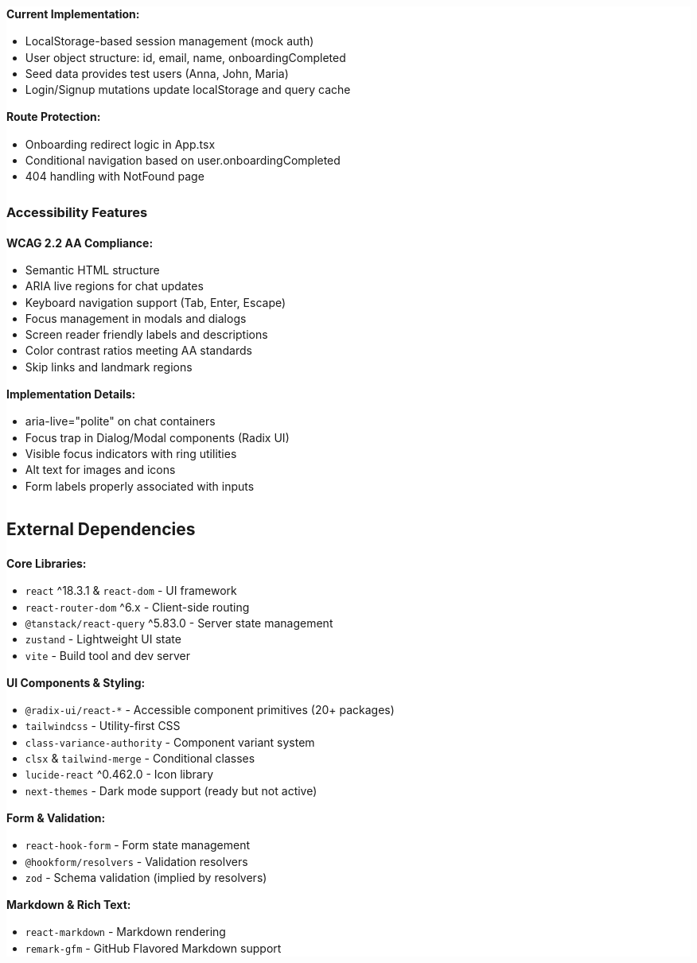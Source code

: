 **Current Implementation:**
- LocalStorage-based session management (mock auth)
- User object structure: id, email, name, onboardingCompleted
- Seed data provides test users (Anna, John, Maria)
- Login/Signup mutations update localStorage and query cache

**Route Protection:**
- Onboarding redirect logic in App.tsx
- Conditional navigation based on user.onboardingCompleted
- 404 handling with NotFound page

### Accessibility Features

**WCAG 2.2 AA Compliance:**
- Semantic HTML structure
- ARIA live regions for chat updates
- Keyboard navigation support (Tab, Enter, Escape)
- Focus management in modals and dialogs
- Screen reader friendly labels and descriptions
- Color contrast ratios meeting AA standards
- Skip links and landmark regions

**Implementation Details:**
- aria-live="polite" on chat containers
- Focus trap in Dialog/Modal components (Radix UI)
- Visible focus indicators with ring utilities
- Alt text for images and icons
- Form labels properly associated with inputs

## External Dependencies

**Core Libraries:**
- `react` ^18.3.1 & `react-dom` - UI framework
- `react-router-dom` ^6.x - Client-side routing
- `@tanstack/react-query` ^5.83.0 - Server state management
- `zustand` - Lightweight UI state
- `vite` - Build tool and dev server

**UI Components & Styling:**
- `@radix-ui/react-*` - Accessible component primitives (20+ packages)
- `tailwindcss` - Utility-first CSS
- `class-variance-authority` - Component variant system
- `clsx` & `tailwind-merge` - Conditional classes
- `lucide-react` ^0.462.0 - Icon library
- `next-themes` - Dark mode support (ready but not active)

**Form & Validation:**
- `react-hook-form` - Form state management
- `@hookform/resolvers` - Validation resolvers
- `zod` - Schema validation (implied by resolvers)

**Markdown & Rich Text:**
- `react-markdown` - Markdown rendering
- `remark-gfm` - GitHub Flavored Markdown support
